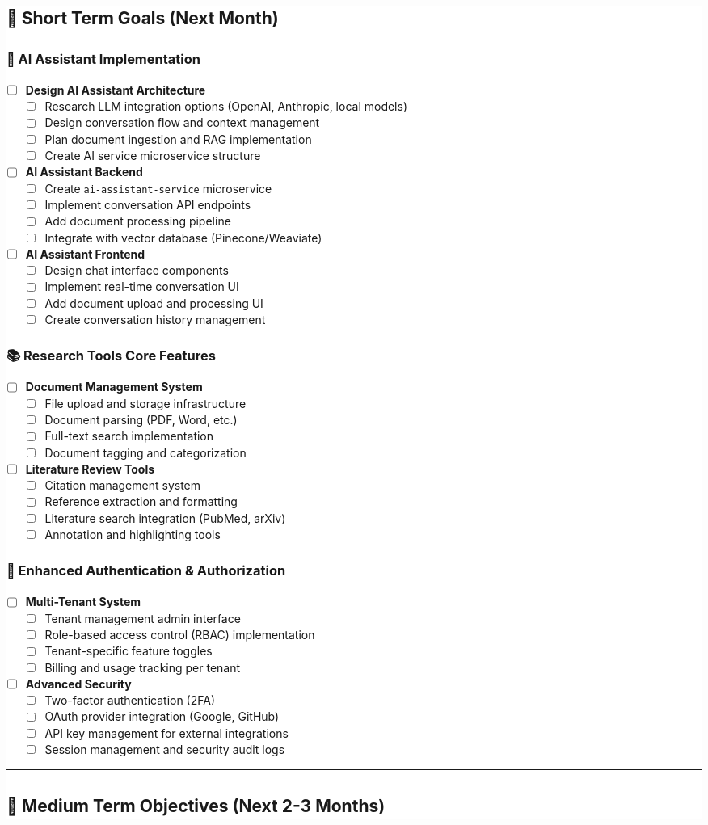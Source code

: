 
## **🎯 Short Term Goals (Next Month)**

### **🤖 AI Assistant Implementation**
- [ ] **Design AI Assistant Architecture**
  - [ ] Research LLM integration options (OpenAI, Anthropic, local models)
  - [ ] Design conversation flow and context management
  - [ ] Plan document ingestion and RAG implementation
  - [ ] Create AI service microservice structure

- [ ] **AI Assistant Backend**
  - [ ] Create `ai-assistant-service` microservice
  - [ ] Implement conversation API endpoints
  - [ ] Add document processing pipeline
  - [ ] Integrate with vector database (Pinecone/Weaviate)

- [ ] **AI Assistant Frontend**
  - [ ] Design chat interface components
  - [ ] Implement real-time conversation UI
  - [ ] Add document upload and processing UI
  - [ ] Create conversation history management

### **📚 Research Tools Core Features**
- [ ] **Document Management System**
  - [ ] File upload and storage infrastructure
  - [ ] Document parsing (PDF, Word, etc.)
  - [ ] Full-text search implementation
  - [ ] Document tagging and categorization

- [ ] **Literature Review Tools**
  - [ ] Citation management system
  - [ ] Reference extraction and formatting
  - [ ] Literature search integration (PubMed, arXiv)
  - [ ] Annotation and highlighting tools

### **🔐 Enhanced Authentication & Authorization**
- [ ] **Multi-Tenant System**
  - [ ] Tenant management admin interface
  - [ ] Role-based access control (RBAC) implementation
  - [ ] Tenant-specific feature toggles
  - [ ] Billing and usage tracking per tenant

- [ ] **Advanced Security**
  - [ ] Two-factor authentication (2FA)
  - [ ] OAuth provider integration (Google, GitHub)
  - [ ] API key management for external integrations
  - [ ] Session management and security audit logs

---

## **🚧 Medium Term Objectives (Next 2-3 Months)**
